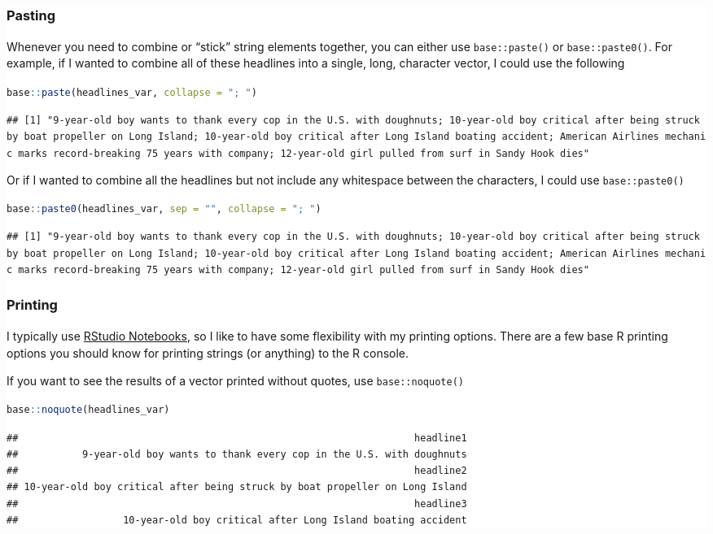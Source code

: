 ### Pasting

Whenever you need to combine or “stick” string elements together, you
can either use `base::paste()` or `base::paste0()`. For example, if I
wanted to combine all of these headlines into a single, long, character
vector, I could use the following

``` r
base::paste(headlines_var, collapse = "; ")
```

    ## [1] "9-year-old boy wants to thank every cop in the U.S. with doughnuts; 10-year-old boy critical after being struck by boat propeller on Long Island; 10-year-old boy critical after Long Island boating accident; American Airlines mechanic marks record-breaking 75 years with company; 12-year-old girl pulled from surf in Sandy Hook dies"

Or if I wanted to combine all the headlines but not include any
whitespace between the characters, I could use `base::paste0()`

``` r
base::paste0(headlines_var, sep = "", collapse = "; ")
```

    ## [1] "9-year-old boy wants to thank every cop in the U.S. with doughnuts; 10-year-old boy critical after being struck by boat propeller on Long Island; 10-year-old boy critical after Long Island boating accident; American Airlines mechanic marks record-breaking 75 years with company; 12-year-old girl pulled from surf in Sandy Hook dies"

### Printing

I typically use [RStudio
Notebooks](https://rmarkdown.rstudio.com/r_notebooks.html), so I like to
have some flexibility with my printing options. There are a few base R
printing options you should know for printing strings (or anything) to
the R console.

If you want to see the results of a vector printed without quotes, use
`base::noquote()`

``` r
base::noquote(headlines_var)
```

    ##                                                                    headline1 
    ##           9-year-old boy wants to thank every cop in the U.S. with doughnuts 
    ##                                                                    headline2 
    ## 10-year-old boy critical after being struck by boat propeller on Long Island 
    ##                                                                    headline3 
    ##                  10-year-old boy critical after Long Island boating accident 